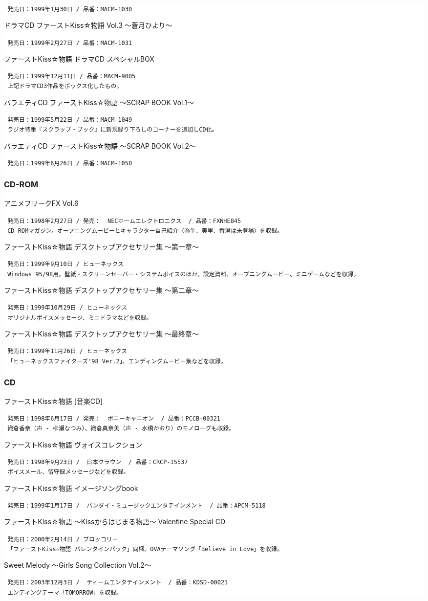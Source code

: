      発売日：1999年1月30日 / 品番：MACM-1030 
ドラマCD ファーストKiss☆物語 Vol.3 〜蒼月ひより〜

     発売日：1999年2月27日 / 品番：MACM-1031 
ファーストKiss☆物語 ドラマCD スペシャルBOX

     発売日：1999年12月11日 / 品番：MACM-9005 
     上記ドラマCD3作品をボックス化したもの。 
バラエティCD ファーストKiss☆物語 〜SCRAP BOOK Vol.1〜

     発売日：1999年5月22日 / 品番：MACM-1049 
     ラジオ特番『スクラップ・ブック』に新規録り下ろしのコーナーを追加しCD化。 
バラエティCD ファーストKiss☆物語 〜SCRAP BOOK Vol.2〜

     発売日：1999年6月26日 / 品番：MACM-1050 

###  CD-ROM



アニメフリークFX Vol.6

     発売日：1998年2月27日 / 発売：  NECホームエレクトロニクス  / 品番：FXNHE845 
     CD-ROMマガジン。オープニングムービーとキャラクター自己紹介（弥生、美里、香澄は未登場）を収録。 
ファーストKiss☆物語 デスクトップアクセサリー集 〜第一章〜

     発売日：1999年9月10日 / ヒューネックス 
     Windows 95/98用。壁紙・スクリーンセーバー・システムボイスのほか、設定資料、オープニングムービー、ミニゲームなどを収録。 
ファーストKiss☆物語 デスクトップアクセサリー集 〜第二章〜

     発売日：1999年10月29日 / ヒューネックス 
     オリジナルボイスメッセージ、ミニドラマなどを収録。 
ファーストKiss☆物語 デスクトップアクセサリー集 〜最終章〜

     発売日：1999年11月26日 / ヒューネックス 
     「ヒューネックスファイターズ'98 Ver.2」、エンディングムービー集などを収録。 

###  CD



ファーストKiss☆物語 [音楽CD]

     発売日：1998年6月17日 / 発売：  ポニーキャニオン  / 品番：PCCB-00321 
     織倉香奈（声 - 柳瀬なつみ）、織倉真奈美（声 - 水橋かおり）のモノローグも収録。 
ファーストKiss☆物語 ヴォイスコレクション

     発売日：1998年9月23日 /  日本クラウン  / 品番：CRCP-15537 
     ボイスメール、留守録メッセージなどを収録。 
ファーストKiss☆物語 イメージソングbook

     発売日：1999年1月17日 /  バンダイ・ミュージックエンタテインメント  / 品番：APCM-5118 
ファーストKiss☆物語 〜Kissからはじまる物語〜 Valentine Special CD

     発売日：2000年2月14日 / ブロッコリー 
     「ファーストKiss☆物語 バレンタインパック」同梱。OVAテーマソング「Believe in Love」を収録。 
Sweet Melody 〜Girls Song Collection Vol.2〜

     発売日：2003年12月3日 /  ティームエンタテインメント  / 品番：KDSD-00021 
     エンディングテーマ「TOMORROW」を収録。 
